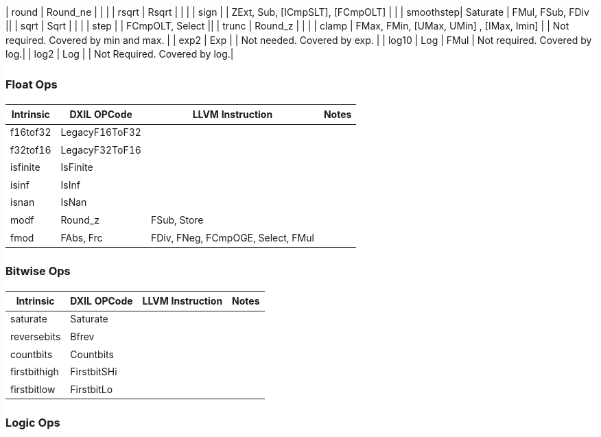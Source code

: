 | round     | Round_ne | | |
| rsqrt     | Rsqrt | | |
| sign      | | ZExt, Sub, [ICmpSLT], [FCmpOLT] | |
| smoothstep| Saturate | FMul, FSub, FDiv ||
| sqrt      | Sqrt | | |
| step      | | FCmpOLT, Select ||
| trunc     | Round_z | | |
| clamp     | FMax, FMin, [UMax, UMin] , [IMax, Imin] | | Not required. Covered by min and max. |
| exp2      | Exp | | Not needed. Covered by exp. |
| log10     | Log | FMul | Not required. Covered by log.|
| log2      | Log | | Not Required. Covered by log.|

### Float Ops

| Intrinsic | DXIL OPCode | LLVM Instruction | Notes |
|-----------|--------------|----------|-----------|
| f16tof32  | LegacyF16ToF32 | | |
| f32tof16  | LegacyF32ToF16 | | |
| isfinite  | IsFinite | | |
| isinf     | IsInf | | |
| isnan     | IsNan | | |
| modf      | Round_z | FSub, Store | |
| fmod      | FAbs, Frc | FDiv, FNeg, FCmpOGE, Select, FMul | |

### Bitwise Ops

| Intrinsic | DXIL OPCode | LLVM Instruction | Notes |
|-----------|--------------|----------|-----------|
| saturate  | Saturate | | |
| reversebits| Bfrev | | |
| countbits | Countbits | | |
| firstbithigh| FirstbitSHi | | |
| firstbitlow| FirstbitLo | | |

### Logic Ops
